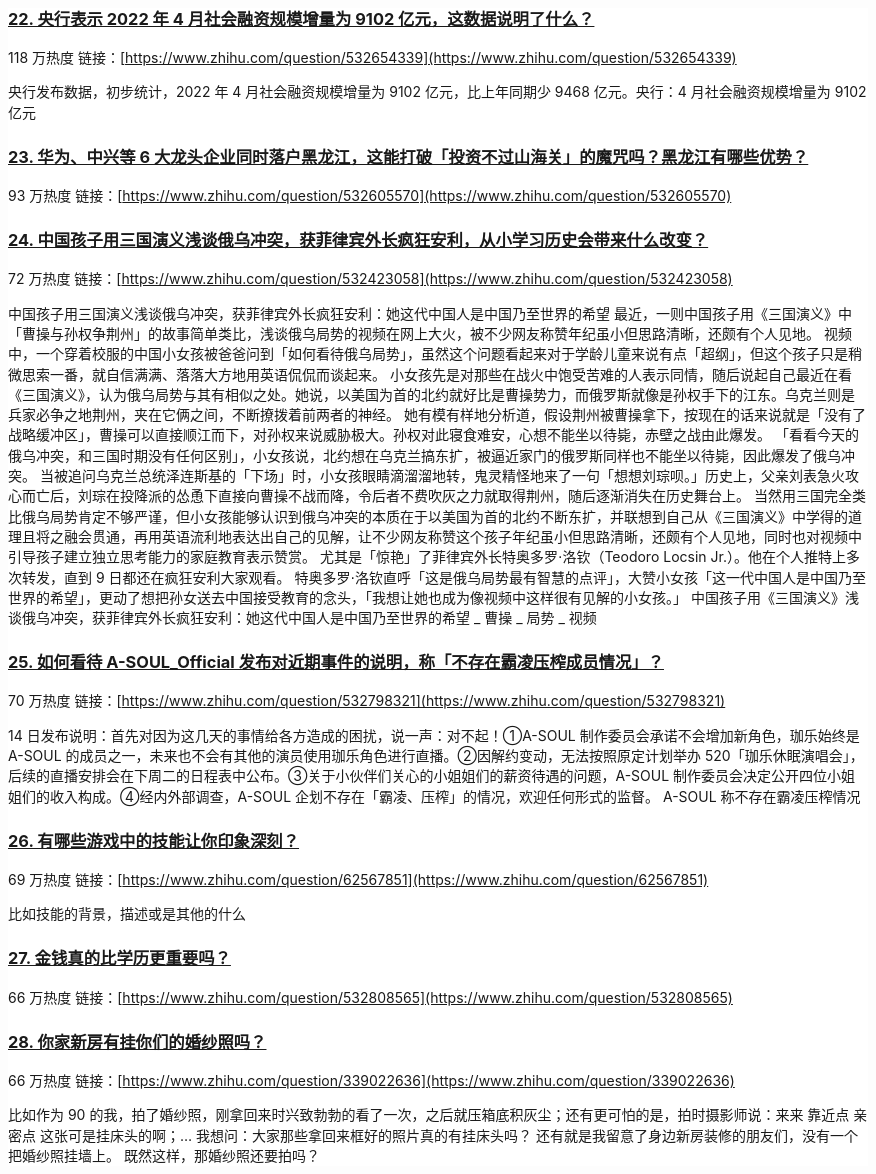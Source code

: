 ### [22. 央行表示 2022 年 4 月社会融资规模增量为 9102 亿元，这数据说明了什么？](https://www.zhihu.com/question/532654339)
118 万热度 链接：[https://www.zhihu.com/question/532654339](https://www.zhihu.com/question/532654339)

央行发布数据，初步统计，2022 年 4 月社会融资规模增量为 9102 亿元，比上年同期少 9468 亿元。央行：4 月社会融资规模增量为 9102 亿元

### [23. 华为、中兴等 6 大龙头企业同时落户黑龙江，这能打破「投资不过山海关」的魔咒吗？黑龙江有哪些优势？](https://www.zhihu.com/question/532605570)
93 万热度 链接：[https://www.zhihu.com/question/532605570](https://www.zhihu.com/question/532605570)



### [24. 中国孩子用三国演义浅谈俄乌冲突，获菲律宾外长疯狂安利，从小学习历史会带来什么改变？](https://www.zhihu.com/question/532423058)
72 万热度 链接：[https://www.zhihu.com/question/532423058](https://www.zhihu.com/question/532423058)

中国孩子用三国演义浅谈俄乌冲突，获菲律宾外长疯狂安利：她这代中国人是中国乃至世界的希望 最近，一则中国孩子用《三国演义》中「曹操与孙权争荆州」的故事简单类比，浅谈俄乌局势的视频在网上大火，被不少网友称赞年纪虽小但思路清晰，还颇有个人见地。 视频中，一个穿着校服的中国小女孩被爸爸问到「如何看待俄乌局势」，虽然这个问题看起来对于学龄儿童来说有点「超纲」，但这个孩子只是稍微思索一番，就自信满满、落落大方地用英语侃侃而谈起来。 小女孩先是对那些在战火中饱受苦难的人表示同情，随后说起自己最近在看《三国演义》，认为俄乌局势与其有相似之处。她说，以美国为首的北约就好比是曹操势力，而俄罗斯就像是孙权手下的江东。乌克兰则是兵家必争之地荆州，夹在它俩之间，不断撩拨着前两者的神经。 她有模有样地分析道，假设荆州被曹操拿下，按现在的话来说就是「没有了战略缓冲区」，曹操可以直接顺江而下，对孙权来说威胁极大。孙权对此寝食难安，心想不能坐以待毙，赤壁之战由此爆发。 「看看今天的俄乌冲突，和三国时期没有任何区别」，小女孩说，北约想在乌克兰搞东扩，被逼近家门的俄罗斯同样也不能坐以待毙，因此爆发了俄乌冲突。 当被追问乌克兰总统泽连斯基的「下场」时，小女孩眼睛滴溜溜地转，鬼灵精怪地来了一句「想想刘琮呗。」历史上，父亲刘表急火攻心而亡后，刘琮在投降派的怂恿下直接向曹操不战而降，令后者不费吹灰之力就取得荆州，随后逐渐消失在历史舞台上。 当然用三国完全类比俄乌局势肯定不够严谨，但小女孩能够认识到俄乌冲突的本质在于以美国为首的北约不断东扩，并联想到自己从《三国演义》中学得的道理且将之融会贯通，再用英语流利地表达出自己的见解，让不少网友称赞这个孩子年纪虽小但思路清晰，还颇有个人见地，同时也对视频中引导孩子建立独立思考能力的家庭教育表示赞赏。 尤其是「惊艳」了菲律宾外长特奥多罗⋅洛钦（Teodoro Locsin Jr.）。他在个人推特上多次转发，直到 9 日都还在疯狂安利大家观看。 特奥多罗⋅洛钦直呼「这是俄乌局势最有智慧的点评」，大赞小女孩「这一代中国人是中国乃至世界的希望」，更动了想把孙女送去中国接受教育的念头，「我想让她也成为像视频中这样很有见解的小女孩。」 中国孩子用《三国演义》浅谈俄乌冲突，获菲律宾外长疯狂安利：她这代中国人是中国乃至世界的希望 _ 曹操 _ 局势 _ 视频

### [25. 如何看待 A-SOUL_Official 发布对近期事件的说明，称「不存在霸凌压榨成员情况」？](https://www.zhihu.com/question/532798321)
70 万热度 链接：[https://www.zhihu.com/question/532798321](https://www.zhihu.com/question/532798321)

14 日发布说明：首先对因为这几天的事情给各方造成的困扰，说一声：对不起！①A-SOUL 制作委员会承诺不会增加新角色，珈乐始终是 A-SOUL 的成员之一，未来也不会有其他的演员使用珈乐角色进行直播。②因解约变动，无法按照原定计划举办 520「珈乐休眠演唱会」，后续的直播安排会在下周二的日程表中公布。③关于小伙伴们关心的小姐姐们的薪资待遇的问题，A-SOUL 制作委员会决定公开四位小姐姐们的收入构成。④经内外部调查，A-SOUL 企划不存在「霸凌、压榨」的情况，欢迎任何形式的监督。 A-SOUL 称不存在霸凌压榨情况

### [26. 有哪些游戏中的技能让你印象深刻？](https://www.zhihu.com/question/62567851)
69 万热度 链接：[https://www.zhihu.com/question/62567851](https://www.zhihu.com/question/62567851)

比如技能的背景，描述或是其他的什么

### [27. 金钱真的比学历更重要吗？](https://www.zhihu.com/question/532808565)
66 万热度 链接：[https://www.zhihu.com/question/532808565](https://www.zhihu.com/question/532808565)



### [28. 你家新房有挂你们的婚纱照吗？](https://www.zhihu.com/question/339022636)
66 万热度 链接：[https://www.zhihu.com/question/339022636](https://www.zhihu.com/question/339022636)

比如作为 90 的我，拍了婚纱照，刚拿回来时兴致勃勃的看了一次，之后就压箱底积灰尘；还有更可怕的是，拍时摄影师说：来来 靠近点 亲密点 这张可是挂床头的啊；… 我想问：大家那些拿回来框好的照片真的有挂床头吗？ 还有就是我留意了身边新房装修的朋友们，没有一个把婚纱照挂墙上。 既然这样，那婚纱照还要拍吗？
